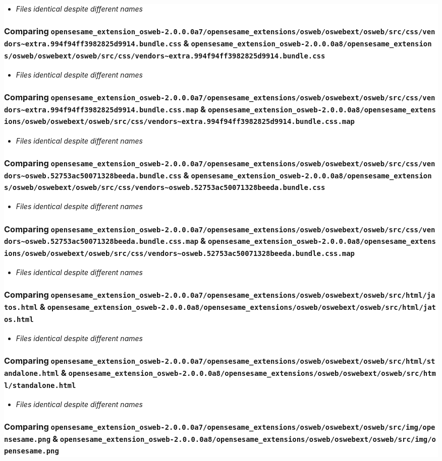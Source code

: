  * *Files identical despite different names*

### Comparing `opensesame_extension_osweb-2.0.0.0a7/opensesame_extensions/osweb/oswebext/osweb/src/css/vendors~extra.994f94ff3982825d9914.bundle.css` & `opensesame_extension_osweb-2.0.0.0a8/opensesame_extensions/osweb/oswebext/osweb/src/css/vendors~extra.994f94ff3982825d9914.bundle.css`

 * *Files identical despite different names*

### Comparing `opensesame_extension_osweb-2.0.0.0a7/opensesame_extensions/osweb/oswebext/osweb/src/css/vendors~extra.994f94ff3982825d9914.bundle.css.map` & `opensesame_extension_osweb-2.0.0.0a8/opensesame_extensions/osweb/oswebext/osweb/src/css/vendors~extra.994f94ff3982825d9914.bundle.css.map`

 * *Files identical despite different names*

### Comparing `opensesame_extension_osweb-2.0.0.0a7/opensesame_extensions/osweb/oswebext/osweb/src/css/vendors~osweb.52753ac50071328beeda.bundle.css` & `opensesame_extension_osweb-2.0.0.0a8/opensesame_extensions/osweb/oswebext/osweb/src/css/vendors~osweb.52753ac50071328beeda.bundle.css`

 * *Files identical despite different names*

### Comparing `opensesame_extension_osweb-2.0.0.0a7/opensesame_extensions/osweb/oswebext/osweb/src/css/vendors~osweb.52753ac50071328beeda.bundle.css.map` & `opensesame_extension_osweb-2.0.0.0a8/opensesame_extensions/osweb/oswebext/osweb/src/css/vendors~osweb.52753ac50071328beeda.bundle.css.map`

 * *Files identical despite different names*

### Comparing `opensesame_extension_osweb-2.0.0.0a7/opensesame_extensions/osweb/oswebext/osweb/src/html/jatos.html` & `opensesame_extension_osweb-2.0.0.0a8/opensesame_extensions/osweb/oswebext/osweb/src/html/jatos.html`

 * *Files identical despite different names*

### Comparing `opensesame_extension_osweb-2.0.0.0a7/opensesame_extensions/osweb/oswebext/osweb/src/html/standalone.html` & `opensesame_extension_osweb-2.0.0.0a8/opensesame_extensions/osweb/oswebext/osweb/src/html/standalone.html`

 * *Files identical despite different names*

### Comparing `opensesame_extension_osweb-2.0.0.0a7/opensesame_extensions/osweb/oswebext/osweb/src/img/opensesame.png` & `opensesame_extension_osweb-2.0.0.0a8/opensesame_extensions/osweb/oswebext/osweb/src/img/opensesame.png`
